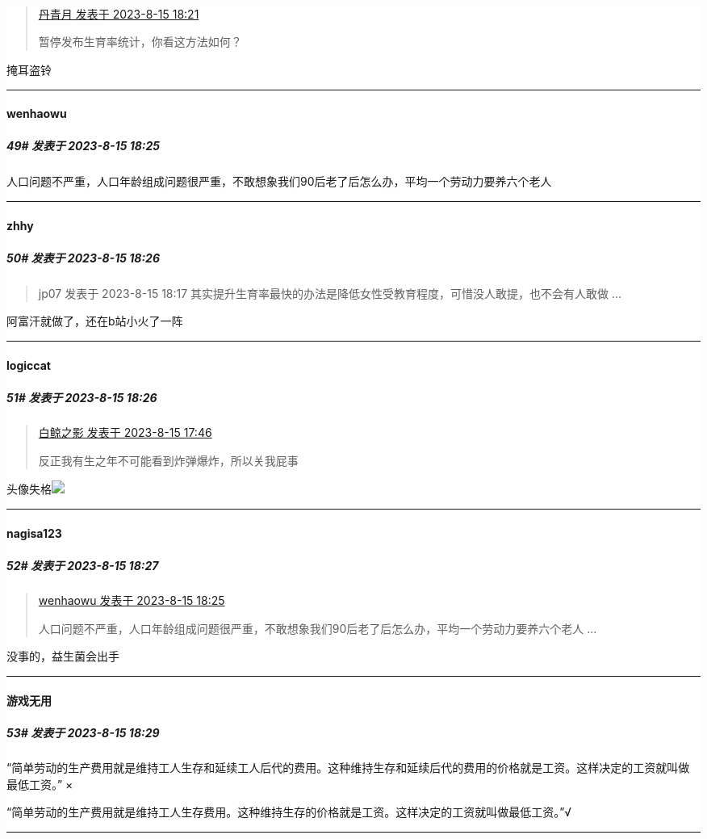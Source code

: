 <blockquote><a href="httphttps://bbs.saraba1st.com/2b/forum.php?mod=redirect&amp;goto=findpost&amp;pid=62037918&amp;ptid=2148526" target="_blank">丹青月 发表于 2023-8-15 18:21</a>

暂停发布生育率统计，你看这方法如何？</blockquote>
掩耳盗铃

*****

####  wenhaowu  
##### 49#       发表于 2023-8-15 18:25

人口问题不严重，人口年龄组成问题很严重，不敢想象我们90后老了后怎么办，平均一个劳动力要养六个老人

*****

####  zhhy  
##### 50#       发表于 2023-8-15 18:26

<blockquote>jp07 发表于 2023-8-15 18:17
其实提升生育率最快的办法是降低女性受教育程度，可惜没人敢提，也不会有人敢做 ...</blockquote>
阿富汗就做了，还在b站小火了一阵

*****

####  logiccat  
##### 51#       发表于 2023-8-15 18:26

<blockquote><a href="httphttps://bbs.saraba1st.com/2b/forum.php?mod=redirect&amp;goto=findpost&amp;pid=62037528&amp;ptid=2148526" target="_blank">白鲸之影 发表于 2023-8-15 17:46</a>

反正我有生之年不可能看到炸弹爆炸，所以关我屁事</blockquote>
头像失格<img src="https://static.saraba1st.com/image/smiley/face2017/048.png" referrerpolicy="no-referrer">

*****

####  nagisa123  
##### 52#       发表于 2023-8-15 18:27

<blockquote><a href="httphttps://bbs.saraba1st.com/2b/forum.php?mod=redirect&amp;goto=findpost&amp;pid=62037971&amp;ptid=2148526" target="_blank">wenhaowu 发表于 2023-8-15 18:25</a>

人口问题不严重，人口年龄组成问题很严重，不敢想象我们90后老了后怎么办，平均一个劳动力要养六个老人 ...</blockquote>
没事的，益生菌会出手

*****

####  游戏无用  
##### 53#       发表于 2023-8-15 18:29

“简单劳动的生产费用就是维持工人生存和延续工人后代的费用。这种维持生存和延续后代的费用的价格就是工资。这样决定的工资就叫做最低工资。” ×

“简单劳动的生产费用就是维持工人生存费用。这种维持生存的价格就是工资。这样决定的工资就叫做最低工资。”√

*****

